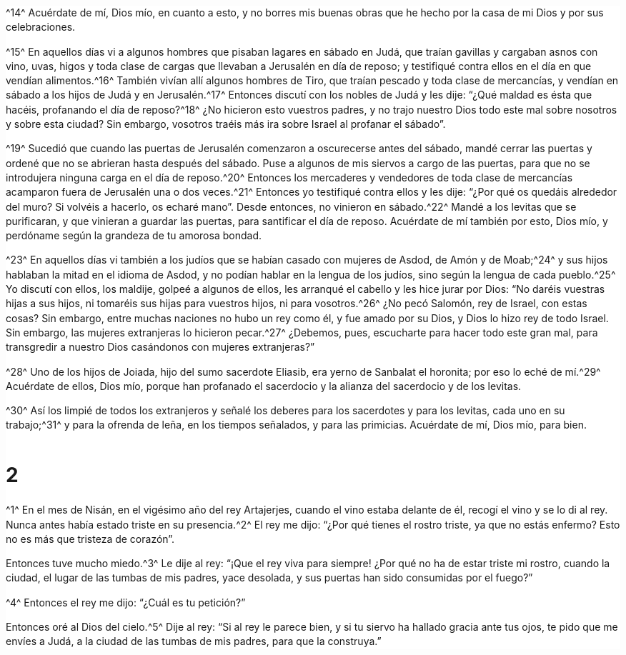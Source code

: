 ^14^ Acuérdate de mí, Dios mío, en cuanto a esto, y no borres mis buenas obras que he hecho por la casa de mi Dios y por sus celebraciones.

^15^ En aquellos días vi a algunos hombres que pisaban lagares en sábado en Judá, que traían gavillas y cargaban asnos con vino, uvas, higos y toda clase de cargas que llevaban a Jerusalén en día de reposo; y testifiqué contra ellos en el día en que vendían alimentos.^16^ También vivían allí algunos hombres de Tiro, que traían pescado y toda clase de mercancías, y vendían en sábado a los hijos de Judá y en Jerusalén.^17^ Entonces discutí con los nobles de Judá y les dije: “¿Qué maldad es ésta que hacéis, profanando el día de reposo?^18^ ¿No hicieron esto vuestros padres, y no trajo nuestro Dios todo este mal sobre nosotros y sobre esta ciudad? Sin embargo, vosotros traéis más ira sobre Israel al profanar el sábado”.

^19^ Sucedió que cuando las puertas de Jerusalén comenzaron a oscurecerse antes del sábado, mandé cerrar las puertas y ordené que no se abrieran hasta después del sábado. Puse a algunos de mis siervos a cargo de las puertas, para que no se introdujera ninguna carga en el día de reposo.^20^ Entonces los mercaderes y vendedores de toda clase de mercancías acamparon fuera de Jerusalén una o dos veces.^21^ Entonces yo testifiqué contra ellos y les dije: “¿Por qué os quedáis alrededor del muro? Si volvéis a hacerlo, os echaré mano”. Desde entonces, no vinieron en sábado.^22^ Mandé a los levitas que se purificaran, y que vinieran a guardar las puertas, para santificar el día de reposo. Acuérdate de mí también por esto, Dios mío, y perdóname según la grandeza de tu amorosa bondad.

^23^ En aquellos días vi también a los judíos que se habían casado con mujeres de Asdod, de Amón y de Moab;^24^ y sus hijos hablaban la mitad en el idioma de Asdod, y no podían hablar en la lengua de los judíos, sino según la lengua de cada pueblo.^25^ Yo discutí con ellos, los maldije, golpeé a algunos de ellos, les arranqué el cabello y les hice jurar por Dios: “No daréis vuestras hijas a sus hijos, ni tomaréis sus hijas para vuestros hijos, ni para vosotros.^26^ ¿No pecó Salomón, rey de Israel, con estas cosas? Sin embargo, entre muchas naciones no hubo un rey como él, y fue amado por su Dios, y Dios lo hizo rey de todo Israel. Sin embargo, las mujeres extranjeras lo hicieron pecar.^27^ ¿Debemos, pues, escucharte para hacer todo este gran mal, para transgredir a nuestro Dios casándonos con mujeres extranjeras?”

^28^ Uno de los hijos de Joiada, hijo del sumo sacerdote Eliasib, era yerno de Sanbalat el horonita; por eso lo eché de mí.^29^ Acuérdate de ellos, Dios mío, porque han profanado el sacerdocio y la alianza del sacerdocio y de los levitas.

^30^ Así los limpié de todos los extranjeros y señalé los deberes para los sacerdotes y para los levitas, cada uno en su trabajo;^31^ y para la ofrenda de leña, en los tiempos señalados, y para las primicias. Acuérdate de mí, Dios mío, para bien.

# 2
^1^ En el mes de Nisán, en el vigésimo año del rey Artajerjes, cuando el vino estaba delante de él, recogí el vino y se lo di al rey. Nunca antes había estado triste en su presencia.^2^ El rey me dijo: “¿Por qué tienes el rostro triste, ya que no estás enfermo? Esto no es más que tristeza de corazón”.

Entonces tuve mucho miedo.^3^ Le dije al rey: “¡Que el rey viva para siempre! ¿Por qué no ha de estar triste mi rostro, cuando la ciudad, el lugar de las tumbas de mis padres, yace desolada, y sus puertas han sido consumidas por el fuego?”

^4^ Entonces el rey me dijo: “¿Cuál es tu petición?”

Entonces oré al Dios del cielo.^5^ Dije al rey: “Si al rey le parece bien, y si tu siervo ha hallado gracia ante tus ojos, te pido que me envíes a Judá, a la ciudad de las tumbas de mis padres, para que la construya.”
